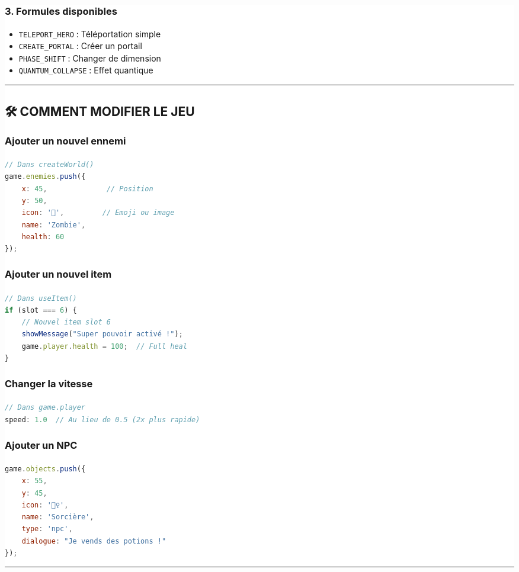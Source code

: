 ### 3. **Formules disponibles**
- `TELEPORT_HERO` : Téléportation simple
- `CREATE_PORTAL` : Créer un portail
- `PHASE_SHIFT` : Changer de dimension
- `QUANTUM_COLLAPSE` : Effet quantique

---

## 🛠️ COMMENT MODIFIER LE JEU

### Ajouter un nouvel ennemi
```javascript
// Dans createWorld()
game.enemies.push({
    x: 45,              // Position
    y: 50,
    icon: '🧟',         // Emoji ou image
    name: 'Zombie',
    health: 60
});
```

### Ajouter un nouvel item
```javascript
// Dans useItem()
if (slot === 6) {
    // Nouvel item slot 6
    showMessage("Super pouvoir activé !");
    game.player.health = 100;  // Full heal
}
```

### Changer la vitesse
```javascript
// Dans game.player
speed: 1.0  // Au lieu de 0.5 (2x plus rapide)
```

### Ajouter un NPC
```javascript
game.objects.push({
    x: 55,
    y: 45,
    icon: '🧙‍♀️',
    name: 'Sorcière',
    type: 'npc',
    dialogue: "Je vends des potions !"
});
```

---

